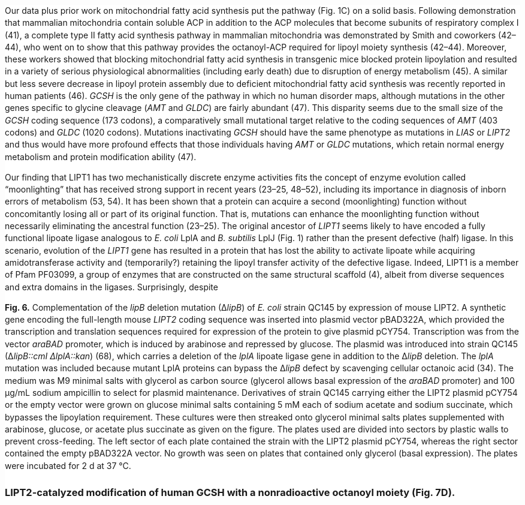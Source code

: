 Our data plus prior work on mitochondrial fatty acid synthesis put the pathway (Fig. 1C) on a solid basis. Following demonstration that mammalian mitochondria contain soluble ACP in addition to the ACP molecules that become subunits of respiratory complex I (41), a complete type II fatty acid synthesis pathway in mammalian mitochondria was demonstrated by Smith and coworkers (42–44), who went on to show that this pathway provides the octanoyl-ACP required for lipoyl moiety synthesis (42–44). Moreover, these workers showed that blocking mitochondrial fatty acid synthesis in transgenic mice blocked protein lipoylation and resulted in a variety of serious physiological abnormalities (including early death) due to disruption of energy metabolism (45). A similar but less severe decrease in lipoyl protein assembly due to deficient mitochondrial fatty acid synthesis was recently reported in human patients (46). *GCSH* is the only gene of the pathway in which no human disorder maps, although mutations in the other genes specific to glycine cleavage (*AMT* and *GLDC*) are fairly abundant (47). This disparity seems due to the small size of the *GCSH* coding sequence (173 codons), a comparatively small mutational target relative to the coding sequences of *AMT* (403 codons) and *GLDC* (1020 codons). Mutations inactivating *GCSH* should have the same phenotype as mutations in *LIAS* or *LIPT2* and thus would have more profound effects that those individuals having *AMT* or *GLDC* mutations, which retain normal energy metabolism and protein modification ability (47).

Our finding that LIPT1 has two mechanistically discrete enzyme activities fits the concept of enzyme evolution called “moonlighting” that has received strong support in recent years (23–25, 48–52), including its importance in diagnosis of inborn errors of metabolism (53, 54). It has been shown that a protein can acquire a second (moonlighting) function without concomitantly losing all or part of its original function. That is, mutations can enhance the moonlighting function without necessarily eliminating the ancestral function (23–25). The original ancestor of *LIPT1* seems likely to have encoded a fully functional lipoate ligase analogous to *E. coli* LplA and *B. subtilis* LplJ (Fig. 1) rather than the present defective (half) ligase. In this scenario, evolution of the *LIPT1* gene has resulted in a protein that has lost the ability to activate lipoate while acquiring amidotransferase activity and (temporarily?) retaining the lipoyl transfer activity of the defective ligase. Indeed, LIPT1 is a member of Pfam PF03099, a group of enzymes that are constructed on the same structural scaffold (4), albeit from diverse sequences and extra domains in the ligases. Surprisingly, despite

**Fig. 6.** Complementation of the *lipB* deletion mutation (∆*lipB*) of *E. coli* strain QC145 by expression of mouse LIPT2. A synthetic gene encoding the full-length mouse *LIPT2* coding sequence was inserted into plasmid vector pBAD322A, which provided the transcription and translation sequences required for expression of the protein to give plasmid pCY754. Transcription was from the vector *araBAD* promoter, which is induced by arabinose and repressed by glucose. The plasmid was introduced into strain QC145 (∆*lipB::cmI ∆lplA::kan*) (68), which carries a deletion of the *lplA* lipoate ligase gene in addition to the ∆*lipB* deletion. The *lplA* mutation was included because mutant LplA proteins can bypass the ∆*lipB* defect by scavenging cellular octanoic acid (34). The medium was M9 minimal salts with glycerol as carbon source (glycerol allows basal expression of the *araBAD* promoter) and 100 μg/mL sodium ampicillin to select for plasmid maintenance. Derivatives of strain QC145 carrying either the LIPT2 plasmid pCY754 or the empty vector were grown on glucose minimal salts containing 5 mM each of sodium acetate and sodium succinate, which bypasses the lipoylation requirement. These cultures were then streaked onto glycerol minimal salts plates supplemented with arabinose, glucose, or acetate plus succinate as given on the figure. The plates used are divided into sectors by plastic walls to prevent cross-feeding. The left sector of each plate contained the strain with the LIPT2 plasmid pCY754, whereas the right sector contained the empty pBAD322A vector. No growth was seen on plates that contained only glycerol (basal expression). The plates were incubated for 2 d at 37 °C.

### LIPT2-catalyzed modification of human GCSH with a nonradioactive octanoyl moiety (Fig. 7D).
